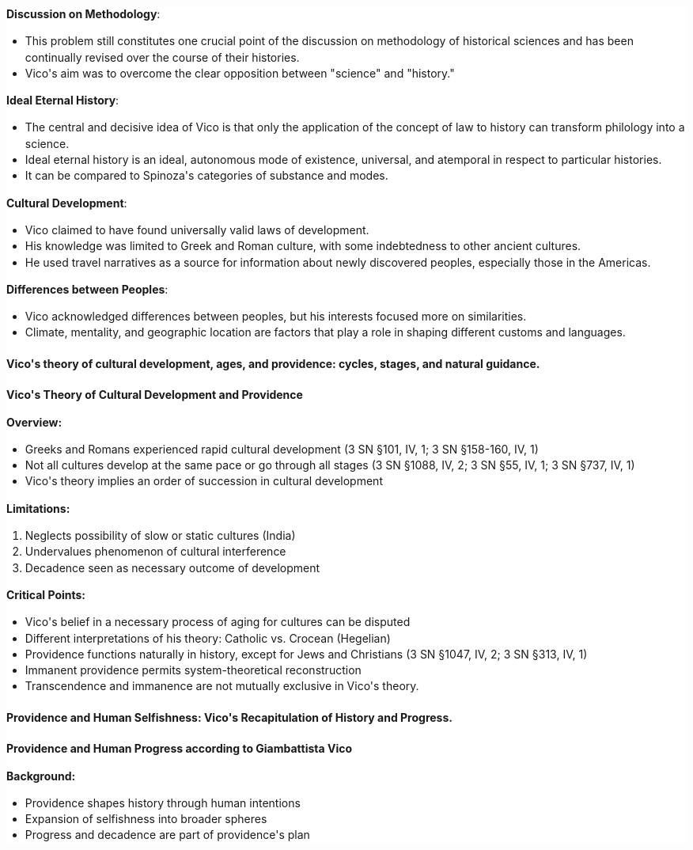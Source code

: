 **Discussion on Methodology**:
- This problem still constitutes one crucial point of the discussion on methodology of historical sciences and has been continually revised over the course of their histories.
- Vico's aim was to overcome the clear opposition between "science" and "history."

**Ideal Eternal History**:
- The central and decisive idea of Vico is that only the application of the concept of law to history can transform philology into a science.
- Ideal eternal history is an ideal, autonomous mode of existence, universal, and atemporal in respect to particular histories.
- It can be compared to Spinoza's categories of substance and modes.

**Cultural Development**:
- Vico claimed to have found universally valid laws of development.
- His knowledge was limited to Greek and Roman culture, with some indebtedness to other ancient cultures.
- He used travel narratives as a source for information about newly discovered peoples, especially those in the Americas.

**Differences between Peoples**:
- Vico acknowledged differences between peoples, but his interests focused more on similarities.
- Climate, mentality, and geographic location are factors that play a role in shaping different customs and languages.


#### Vico's theory of cultural development, ages, and providence: cycles, stages, and natural guidance.

**Vico's Theory of Cultural Development and Providence**

**Overview:**
- Greeks and Romans experienced rapid cultural development (3 SN §101, IV, 1; 3 SN §158-160, IV, 1)
- Not all cultures develop at the same pace or go through all stages (3 SN §1088, IV, 2; 3 SN §55, IV, 1; 3 SN §737, IV, 1)
- Vico's theory implies an order of succession in cultural development

**Limitations:**
1. Neglects possibility of slow or static cultures (India)
2. Undervalues phenomenon of cultural interference
3. Decadence seen as necessary outcome of development

**Critical Points:**
- Vico's belief in a necessary process of aging for cultures can be disputed
- Different interpretations of his theory: Catholic vs. Crocean (Hegelian)
- Providence functions naturally in history, except for Jews and Christians (3 SN §1047, IV, 2; 3 SN §313, IV, 1)
- Immanent providence permits system-theoretical reconstruction
- Transcendence and immanence are not mutually exclusive in Vico's theory.


#### Providence and Human Selfishness: Vico's Recapitulation of History and Progress.

**Providence and Human Progress according to Giambattista Vico**

**Background:**
- Providence shapes history through human intentions
- Expansion of selfishness into broader spheres
- Progress and decadence are part of providence's plan

